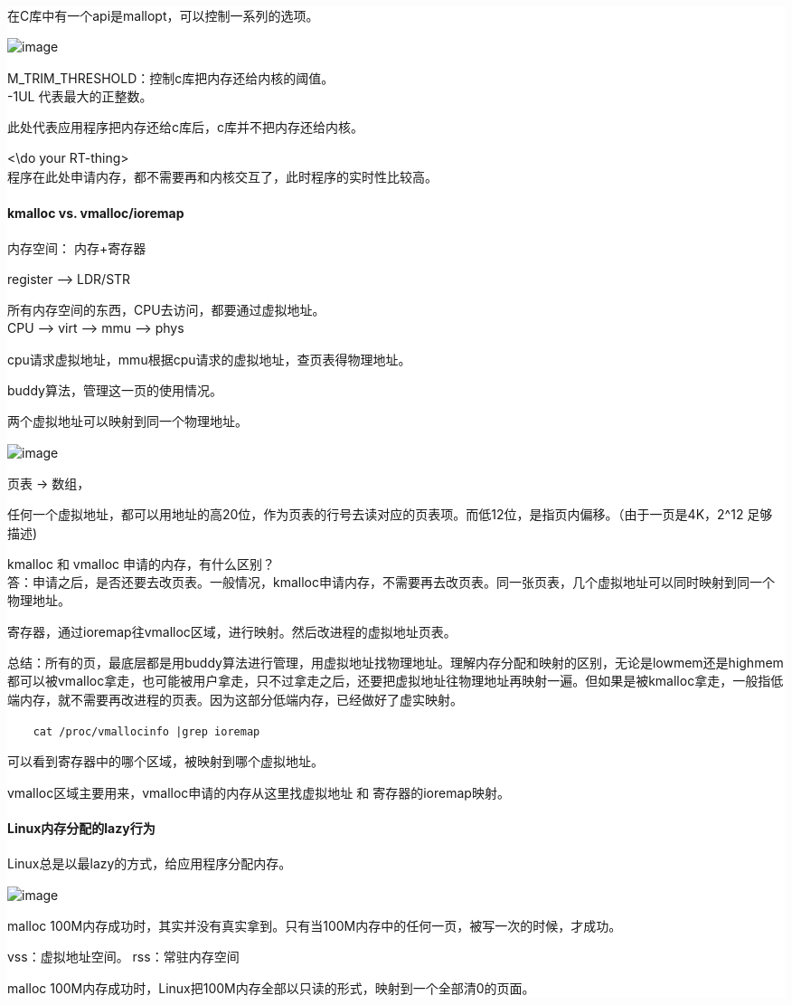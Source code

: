 在C库中有一个api是mallopt，可以控制一系列的选项。

![image](https://user-images.githubusercontent.com/87457873/127087421-6f665ad2-7715-4fa8-a1f7-9e855a299551.png)

M\_TRIM\_THRESHOLD：控制c库把内存还给内核的阈值。\
-1UL 代表最大的正整数。

此处代表应用程序把内存还给c库后，c库并不把内存还给内核。

<\do your RT-thing>\
程序在此处申请内存，都不需要再和内核交互了，此时程序的实时性比较高。

#### kmalloc vs. vmalloc/ioremap

内存空间： 内存+寄存器

register --> LDR/STR

所有内存空间的东西，CPU去访问，都要通过虚拟地址。\
CPU --> virt --> mmu --> phys

cpu请求虚拟地址，mmu根据cpu请求的虚拟地址，查页表得物理地址。

buddy算法，管理这一页的使用情况。

两个虚拟地址可以映射到同一个物理地址。

![image](https://user-images.githubusercontent.com/87457873/127087493-e71ab614-ceb1-4a77-9b48-6daad3bf59d9.png)

页表 -> 数组，

任何一个虚拟地址，都可以用地址的高20位，作为页表的行号去读对应的页表项。而低12位，是指页内偏移。（由于一页是4K，2^12 足够描述)

kmalloc 和 vmalloc 申请的内存，有什么区别？\
答：申请之后，是否还要去改页表。一般情况，kmalloc申请内存，不需要再去改页表。同一张页表，几个虚拟地址可以同时映射到同一个物理地址。

寄存器，通过ioremap往vmalloc区域，进行映射。然后改进程的虚拟地址页表。

总结：所有的页，最底层都是用buddy算法进行管理，用虚拟地址找物理地址。理解内存分配和映射的区别，无论是lowmem还是highmem 都可以被vmalloc拿走，也可能被用户拿走，只不过拿走之后，还要把虚拟地址往物理地址再映射一遍。但如果是被kmalloc拿走，一般指低端内存，就不需要再改进程的页表。因为这部分低端内存，已经做好了虚实映射。

```
	cat /proc/vmallocinfo |grep ioremap
```

可以看到寄存器中的哪个区域，被映射到哪个虚拟地址。

vmalloc区域主要用来，vmalloc申请的内存从这里找虚拟地址 和 寄存器的ioremap映射。

#### Linux内存分配的lazy行为

Linux总是以最lazy的方式，给应用程序分配内存。

![image](https://user-images.githubusercontent.com/87457873/127087582-ece701ed-ea7f-448c-bb2b-f5c6e37b99bf.png)

malloc 100M内存成功时，其实并没有真实拿到。只有当100M内存中的任何一页，被写一次的时候，才成功。

vss：虚拟地址空间。 rss：常驻内存空间

malloc 100M内存成功时，Linux把100M内存全部以只读的形式，映射到一个全部清0的页面。
